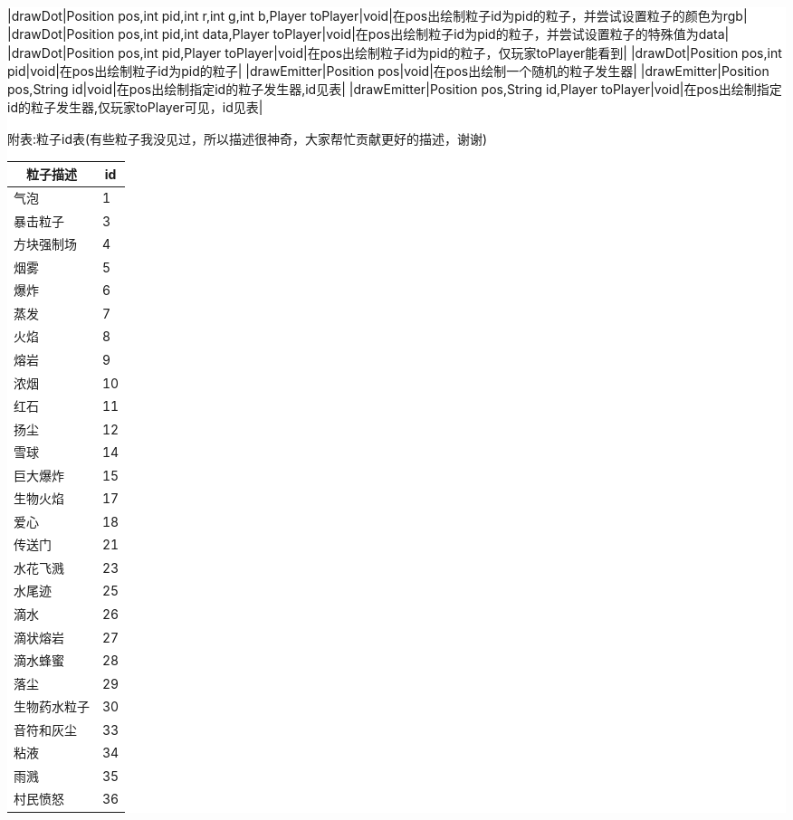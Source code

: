 |drawDot|Position pos,int pid,int r,int g,int b,Player toPlayer|void|在pos出绘制粒子id为pid的粒子，并尝试设置粒子的颜色为rgb|
|drawDot|Position pos,int pid,int data,Player toPlayer|void|在pos出绘制粒子id为pid的粒子，并尝试设置粒子的特殊值为data|
|drawDot|Position pos,int pid,Player toPlayer|void|在pos出绘制粒子id为pid的粒子，仅玩家toPlayer能看到|
|drawDot|Position pos,int pid|void|在pos出绘制粒子id为pid的粒子|
|drawEmitter|Position pos|void|在pos出绘制一个随机的粒子发生器|
|drawEmitter|Position pos,String id|void|在pos出绘制指定id的粒子发生器,id见表|
|drawEmitter|Position pos,String id,Player toPlayer|void|在pos出绘制指定id的粒子发生器,仅玩家toPlayer可见，id见表|


附表:粒子id表(有些粒子我没见过，所以描述很神奇，大家帮忙贡献更好的描述，谢谢)  

|粒子描述|id|
|-|-|
|气泡|1|
|暴击粒子|3|
|方块强制场|4|
|烟雾|5|
|爆炸|6|
|蒸发|7|
|火焰|8|
|熔岩|9|
|浓烟|10|
|红石|11|
|扬尘|12|
|雪球|14|
|巨大爆炸|15|
|生物火焰|17|
|爱心|18|
|传送门|21|
|水花飞溅|23|
|水尾迹|25|
|滴水|26|
|滴状熔岩|27|
|滴水蜂蜜|28|
|落尘|29|
|生物药水粒子|30|
|音符和灰尘|33|
|粘液|34|
|雨溅|35|
|村民愤怒|36|
